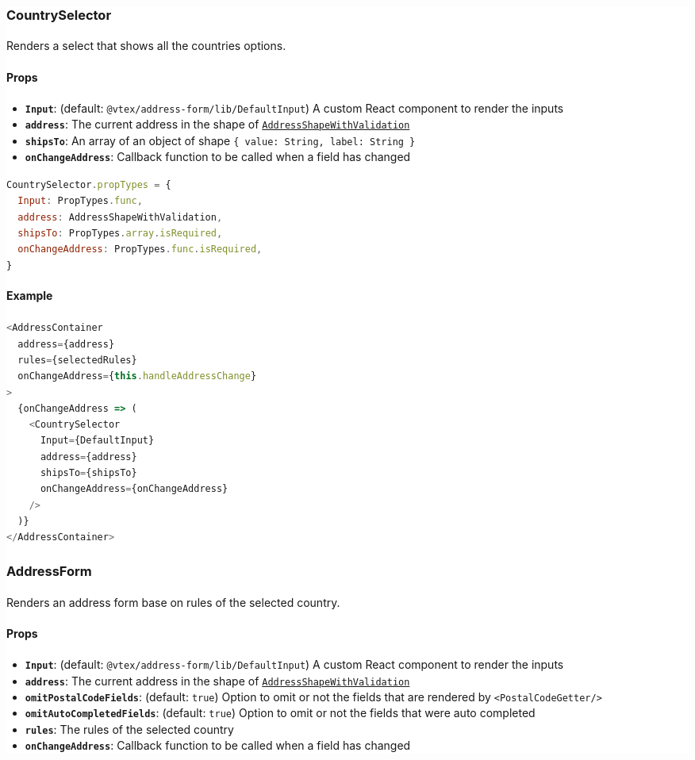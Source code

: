 ### CountrySelector

Renders a select that shows all the countries options.

#### Props

- **`Input`**: (default: `@vtex/address-form/lib/DefaultInput`) A custom React component to render the inputs
- **`address`**: The current address in the shape of [`AddressShapeWithValidation`](#addressshapewithvalidation)
- **`shipsTo`**: An array of an object of shape `{ value: String, label: String }`
- **`onChangeAddress`**: Callback function to be called when a field has changed

```js
CountrySelector.propTypes = {
  Input: PropTypes.func,
  address: AddressShapeWithValidation,
  shipsTo: PropTypes.array.isRequired,
  onChangeAddress: PropTypes.func.isRequired,
}
```

#### Example

```js
<AddressContainer
  address={address}
  rules={selectedRules}
  onChangeAddress={this.handleAddressChange}
>
  {onChangeAddress => (
    <CountrySelector
      Input={DefaultInput}
      address={address}
      shipsTo={shipsTo}
      onChangeAddress={onChangeAddress}
    />
  )}
</AddressContainer>
```

### AddressForm

Renders an address form base on rules of the selected country.

#### Props

- **`Input`**: (default: `@vtex/address-form/lib/DefaultInput`) A custom React component to render the inputs
- **`address`**: The current address in the shape of [`AddressShapeWithValidation`](#addressshapewithvalidation)
- **`omitPostalCodeFields`**: (default: `true`) Option to omit or not the fields that are rendered by `<PostalCodeGetter/>`
- **`omitAutoCompletedFields`**: (default: `true`) Option to omit or not the fields that were auto completed
- **`rules`**: The rules of the selected country
- **`onChangeAddress`**: Callback function to be called when a field has changed
